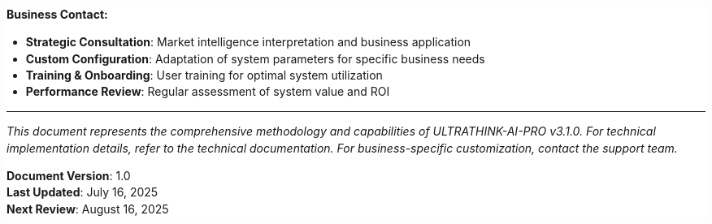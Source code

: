 **Business Contact:**
- **Strategic Consultation**: Market intelligence interpretation and business application
- **Custom Configuration**: Adaptation of system parameters for specific business needs
- **Training & Onboarding**: User training for optimal system utilization
- **Performance Review**: Regular assessment of system value and ROI

---

*This document represents the comprehensive methodology and capabilities of ULTRATHINK-AI-PRO v3.1.0. For technical implementation details, refer to the technical documentation. For business-specific customization, contact the support team.*

**Document Version**: 1.0  
**Last Updated**: July 16, 2025  
**Next Review**: August 16, 2025